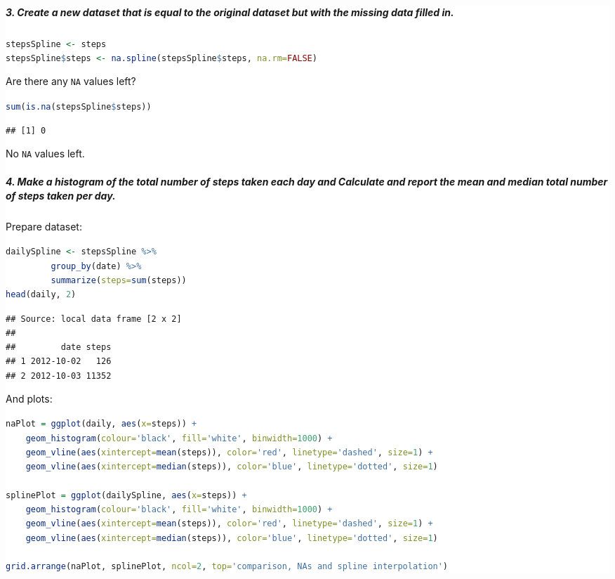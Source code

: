 ##### 3. Create a new dataset that is equal to the original dataset but with the missing data filled in.


```r
stepsSpline <- steps
stepsSpline$steps <- na.spline(stepsSpline$steps, na.rm=FALSE)
```

Are there any `NA` values left?


```r
sum(is.na(stepsSpline$steps))
```

```
## [1] 0
```

No `NA` values left.

##### 4. Make a histogram of the total number of steps taken each day and Calculate and report the mean and median total number of steps taken per day. 

Prepare dataset:


```r
dailySpline <- stepsSpline %>%
         group_by(date) %>%
         summarize(steps=sum(steps))
head(daily, 2)
```

```
## Source: local data frame [2 x 2]
## 
##         date steps
## 1 2012-10-02   126
## 2 2012-10-03 11352
```

And plots:


```r
naPlot = ggplot(daily, aes(x=steps)) +
    geom_histogram(colour='black', fill='white', binwidth=1000) +
    geom_vline(aes(xintercept=mean(steps)), color='red', linetype='dashed', size=1) +
    geom_vline(aes(xintercept=median(steps)), color='blue', linetype='dotted', size=1)

splinePlot = ggplot(dailySpline, aes(x=steps)) +
    geom_histogram(colour='black', fill='white', binwidth=1000) +
    geom_vline(aes(xintercept=mean(steps)), color='red', linetype='dashed', size=1) +
    geom_vline(aes(xintercept=median(steps)), color='blue', linetype='dotted', size=1)

grid.arrange(naPlot, splinePlot, ncol=2, top='comparison, NAs and spline interpolation')
```
